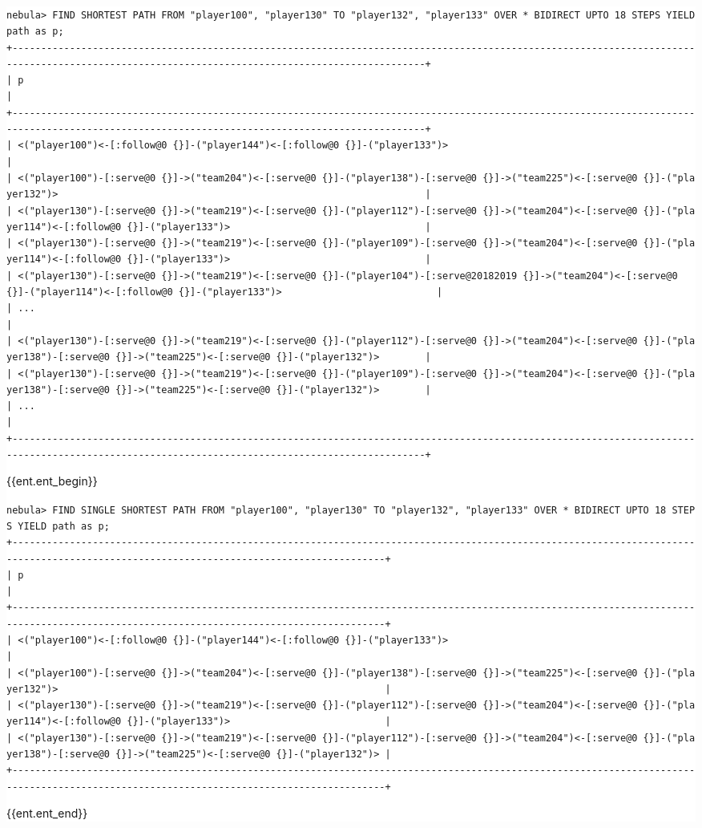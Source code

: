 ```ngql
nebula> FIND SHORTEST PATH FROM "player100", "player130" TO "player132", "player133" OVER * BIDIRECT UPTO 18 STEPS YIELD path as p;
+------------------------------------------------------------------------------------------------------------------------------------------------------------------------------------------------+
| p                                                                                                                                                                                              |
+------------------------------------------------------------------------------------------------------------------------------------------------------------------------------------------------+
| <("player100")<-[:follow@0 {}]-("player144")<-[:follow@0 {}]-("player133")>                                                                                                                    |
| <("player100")-[:serve@0 {}]->("team204")<-[:serve@0 {}]-("player138")-[:serve@0 {}]->("team225")<-[:serve@0 {}]-("player132")>                                                                |
| <("player130")-[:serve@0 {}]->("team219")<-[:serve@0 {}]-("player112")-[:serve@0 {}]->("team204")<-[:serve@0 {}]-("player114")<-[:follow@0 {}]-("player133")>                                  |
| <("player130")-[:serve@0 {}]->("team219")<-[:serve@0 {}]-("player109")-[:serve@0 {}]->("team204")<-[:serve@0 {}]-("player114")<-[:follow@0 {}]-("player133")>                                  |
| <("player130")-[:serve@0 {}]->("team219")<-[:serve@0 {}]-("player104")-[:serve@20182019 {}]->("team204")<-[:serve@0 {}]-("player114")<-[:follow@0 {}]-("player133")>                           |
| ...                                                                                                                                                                                            |
| <("player130")-[:serve@0 {}]->("team219")<-[:serve@0 {}]-("player112")-[:serve@0 {}]->("team204")<-[:serve@0 {}]-("player138")-[:serve@0 {}]->("team225")<-[:serve@0 {}]-("player132")>        |
| <("player130")-[:serve@0 {}]->("team219")<-[:serve@0 {}]-("player109")-[:serve@0 {}]->("team204")<-[:serve@0 {}]-("player138")-[:serve@0 {}]->("team225")<-[:serve@0 {}]-("player132")>        |
| ...                                                                                                                                                                                            |
+------------------------------------------------------------------------------------------------------------------------------------------------------------------------------------------------+
```

{{ent.ent_begin}}

```ngql
nebula> FIND SINGLE SHORTEST PATH FROM "player100", "player130" TO "player132", "player133" OVER * BIDIRECT UPTO 18 STEPS YIELD path as p;
+-----------------------------------------------------------------------------------------------------------------------------------------------------------------------------------------+
| p                                                                                                                                                                                       |
+-----------------------------------------------------------------------------------------------------------------------------------------------------------------------------------------+
| <("player100")<-[:follow@0 {}]-("player144")<-[:follow@0 {}]-("player133")>                                                                                                             |
| <("player100")-[:serve@0 {}]->("team204")<-[:serve@0 {}]-("player138")-[:serve@0 {}]->("team225")<-[:serve@0 {}]-("player132")>                                                         |
| <("player130")-[:serve@0 {}]->("team219")<-[:serve@0 {}]-("player112")-[:serve@0 {}]->("team204")<-[:serve@0 {}]-("player114")<-[:follow@0 {}]-("player133")>                           |
| <("player130")-[:serve@0 {}]->("team219")<-[:serve@0 {}]-("player112")-[:serve@0 {}]->("team204")<-[:serve@0 {}]-("player138")-[:serve@0 {}]->("team225")<-[:serve@0 {}]-("player132")> |
+-----------------------------------------------------------------------------------------------------------------------------------------------------------------------------------------+
```
{{ent.ent_end}}
